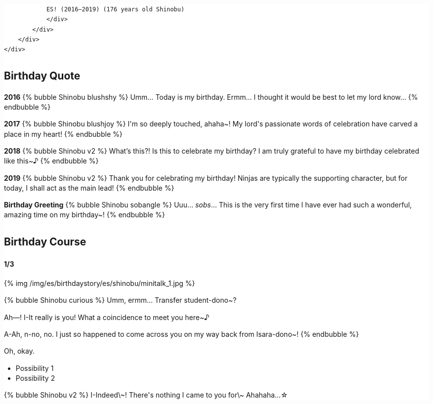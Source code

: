                 ES! (2016–2019) (176 years old Shinobu)
                </div>
            </div>
        </div>
    </div>
</div>



## Birthday Quote

**2016**
{% bubble Shinobu blushshy %}
Umm… Today is my birthday. Ermm… I thought it would be best to let my lord know…
{% endbubble %}

**2017**
{% bubble Shinobu blushjoy %}
I'm so deeply touched, ahaha~! My lord's passionate words of celebration have carved a place in my heart!
{% endbubble %}

**2018**
{% bubble Shinobu v2 %}
What’s this?! Is this to celebrate my birthday? I am truly grateful to have my birthday celebrated like this~♪
{% endbubble %}

**2019**
{% bubble Shinobu v2 %}
Thank you for celebrating my birthday! Ninjas are typically the supporting character, but for today, I shall act as the main lead!
{% endbubble %}

**Birthday Greeting**
{% bubble Shinobu sobangle %}
Uuu… *sobs*… This is the very first time I have ever had such a wonderful, amazing time on my birthday~!
{% endbubble %}

## Birthday Course

#### <div mt="rare"></div> 1/3

{% img /img/es/birthdaystory/es/shinobu/minitalk_1.jpg %}

{% bubble Shinobu curious %}
Umm, ermm… Transfer student-dono~?

Ah—! I-It really is you! What a coincidence to meet you here~♪

A-Ah, n-no, no. I just so happened to come across you on my way back from Isara-dono~!
{% endbubble %}

<div class="minitalk" character="Anzu">
    <div class="minitalk-option">
        <div class="minitalk-option_header">
            Oh, okay.
        </div>
        <div class="minitalk-option_content">
			<ul class="tabber">
				<li class="active"><a data-tab="1a-n">Possibility 1</a></li>
				<li><a data-tab="1a-r">Possibility 2</a></li>
			</ul>
			<div data-tab="1a-n">
            	{% bubble Shinobu v2 %}
              I-Indeed\~! There's nothing I came to you for\~ Ahahaha…☆
